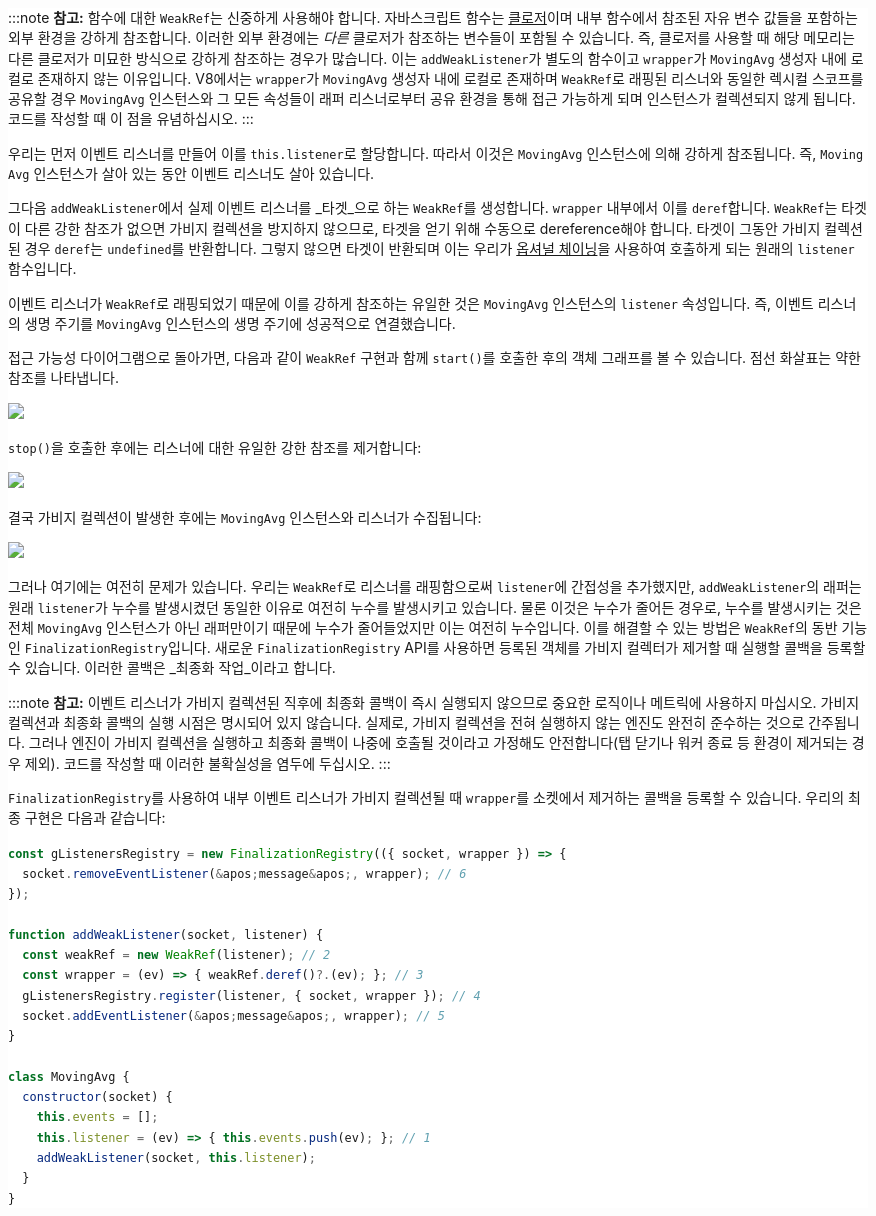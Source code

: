 :::note
**참고:** 함수에 대한 `WeakRef`는 신중하게 사용해야 합니다. 자바스크립트 함수는 [클로저](https://en.wikipedia.org/wiki/Closure_(computer_programming))이며 내부 함수에서 참조된 자유 변수 값들을 포함하는 외부 환경을 강하게 참조합니다. 이러한 외부 환경에는 _다른_ 클로저가 참조하는 변수들이 포함될 수 있습니다. 즉, 클로저를 사용할 때 해당 메모리는 다른 클로저가 미묘한 방식으로 강하게 참조하는 경우가 많습니다. 이는 `addWeakListener`가 별도의 함수이고 `wrapper`가 `MovingAvg` 생성자 내에 로컬로 존재하지 않는 이유입니다. V8에서는 `wrapper`가 `MovingAvg` 생성자 내에 로컬로 존재하며 `WeakRef`로 래핑된 리스너와 동일한 렉시컬 스코프를 공유할 경우 `MovingAvg` 인스턴스와 그 모든 속성들이 래퍼 리스너로부터 공유 환경을 통해 접근 가능하게 되며 인스턴스가 컬렉션되지 않게 됩니다. 코드를 작성할 때 이 점을 유념하십시오.
:::

우리는 먼저 이벤트 리스너를 만들어 이를 `this.listener`로 할당합니다. 따라서 이것은 `MovingAvg` 인스턴스에 의해 강하게 참조됩니다. 즉, `MovingAvg` 인스턴스가 살아 있는 동안 이벤트 리스너도 살아 있습니다.

그다음 `addWeakListener`에서 실제 이벤트 리스너를 _타겟_으로 하는 `WeakRef`를 생성합니다. `wrapper` 내부에서 이를 `deref`합니다. `WeakRef`는 타겟이 다른 강한 참조가 없으면 가비지 컬렉션을 방지하지 않으므로, 타겟을 얻기 위해 수동으로 dereference해야 합니다. 타겟이 그동안 가비지 컬렉션된 경우 `deref`는 `undefined`를 반환합니다. 그렇지 않으면 타겟이 반환되며 이는 우리가 [옵셔널 체이닝](/features/optional-chaining)을 사용하여 호출하게 되는 원래의 `listener` 함수입니다.

이벤트 리스너가 `WeakRef`로 래핑되었기 때문에 이를 강하게 참조하는 유일한 것은 `MovingAvg` 인스턴스의 `listener` 속성입니다. 즉, 이벤트 리스너의 생명 주기를 `MovingAvg` 인스턴스의 생명 주기에 성공적으로 연결했습니다.

접근 가능성 다이어그램으로 돌아가면, 다음과 같이 `WeakRef` 구현과 함께 `start()`를 호출한 후의 객체 그래프를 볼 수 있습니다. 점선 화살표는 약한 참조를 나타냅니다.

![](/_img/weakrefs/weak-after-start.svg)

`stop()`을 호출한 후에는 리스너에 대한 유일한 강한 참조를 제거합니다:

![](/_img/weakrefs/weak-after-stop.svg)

결국 가비지 컬렉션이 발생한 후에는 `MovingAvg` 인스턴스와 리스너가 수집됩니다:

![](/_img/weakrefs/weak-after-gc.svg)

그러나 여기에는 여전히 문제가 있습니다. 우리는 `WeakRef`로 리스너를 래핑함으로써 `listener`에 간접성을 추가했지만, `addWeakListener`의 래퍼는 원래 `listener`가 누수를 발생시켰던 동일한 이유로 여전히 누수를 발생시키고 있습니다. 물론 이것은 누수가 줄어든 경우로, 누수를 발생시키는 것은 전체 `MovingAvg` 인스턴스가 아닌 래퍼만이기 때문에 누수가 줄어들었지만 이는 여전히 누수입니다. 이를 해결할 수 있는 방법은 `WeakRef`의 동반 기능인 `FinalizationRegistry`입니다. 새로운 `FinalizationRegistry` API를 사용하면 등록된 객체를 가비지 컬렉터가 제거할 때 실행할 콜백을 등록할 수 있습니다. 이러한 콜백은 _최종화 작업_이라고 합니다.

:::note
**참고:** 이벤트 리스너가 가비지 컬렉션된 직후에 최종화 콜백이 즉시 실행되지 않으므로 중요한 로직이나 메트릭에 사용하지 마십시오. 가비지 컬렉션과 최종화 콜백의 실행 시점은 명시되어 있지 않습니다. 실제로, 가비지 컬렉션을 전혀 실행하지 않는 엔진도 완전히 준수하는 것으로 간주됩니다. 그러나 엔진이 가비지 컬렉션을 실행하고 최종화 콜백이 나중에 호출될 것이라고 가정해도 안전합니다(탭 닫기나 워커 종료 등 환경이 제거되는 경우 제외). 코드를 작성할 때 이러한 불확실성을 염두에 두십시오.
:::

`FinalizationRegistry`를 사용하여 내부 이벤트 리스너가 가비지 컬렉션될 때 `wrapper`를 소켓에서 제거하는 콜백을 등록할 수 있습니다. 우리의 최종 구현은 다음과 같습니다:

```js
const gListenersRegistry = new FinalizationRegistry(({ socket, wrapper }) => {
  socket.removeEventListener(&apos;message&apos;, wrapper); // 6
});

function addWeakListener(socket, listener) {
  const weakRef = new WeakRef(listener); // 2
  const wrapper = (ev) => { weakRef.deref()?.(ev); }; // 3
  gListenersRegistry.register(listener, { socket, wrapper }); // 4
  socket.addEventListener(&apos;message&apos;, wrapper); // 5
}

class MovingAvg {
  constructor(socket) {
    this.events = [];
    this.listener = (ev) => { this.events.push(ev); }; // 1
    addWeakListener(socket, this.listener);
  }
}
```